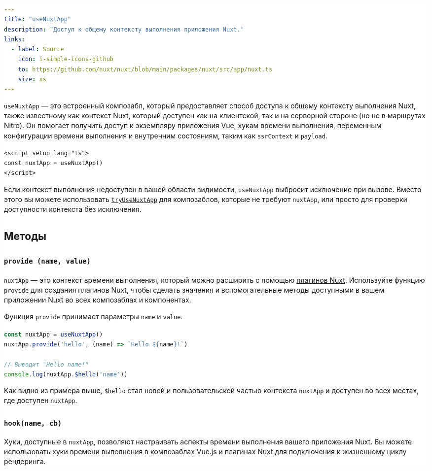 ```yaml
---
title: "useNuxtApp"
description: "Доступ к общему контексту выполнения приложения Nuxt."
links:
  - label: Source
    icon: i-simple-icons-github
    to: https://github.com/nuxt/nuxt/blob/main/packages/nuxt/src/app/nuxt.ts
    size: xs
---
```


`useNuxtApp` — это встроенный композабл, который предоставляет способ доступа к общему контексту выполнения Nuxt, также известному как [контекст Nuxt](/docs/guide/going-further/nuxt-app#the-nuxt-context), который доступен как на клиентской, так и на серверной стороне (но не в маршрутах Nitro). Он помогает получить доступ к экземпляру приложения Vue, хукам времени выполнения, переменным конфигурации времени выполнения и внутренним состояниям, таким как `ssrContext` и `payload`.

```vue [app.vue]
<script setup lang="ts">
const nuxtApp = useNuxtApp()
</script>
```

Если контекст выполнения недоступен в вашей области видимости, `useNuxtApp` выбросит исключение при вызове. Вместо этого вы можете использовать [`tryUseNuxtApp`](#tryusenuxtapp) для композаблов, которые не требуют `nuxtApp`, или просто для проверки доступности контекста без исключения.



## Методы

### `provide (name, value)`

`nuxtApp` — это контекст времени выполнения, который можно расширить с помощью [плагинов Nuxt](/docs/guide/directory-structure/plugins). Используйте функцию `provide` для создания плагинов Nuxt, чтобы сделать значения и вспомогательные методы доступными в вашем приложении Nuxt во всех композаблах и компонентах.

Функция `provide` принимает параметры `name` и `value`.

```js
const nuxtApp = useNuxtApp()
nuxtApp.provide('hello', (name) => `Hello ${name}!`)

// Выводит "Hello name!"
console.log(nuxtApp.$hello('name'))
```

Как видно из примера выше, `$hello` стал новой и пользовательской частью контекста `nuxtApp` и доступен во всех местах, где доступен `nuxtApp`.

### `hook(name, cb)`

Хуки, доступные в `nuxtApp`, позволяют настраивать аспекты времени выполнения вашего приложения Nuxt. Вы можете использовать хуки времени выполнения в композаблах Vue.js и [плагинах Nuxt](/docs/guide/directory-structure/plugins) для подключения к жизненному циклу рендеринга.
